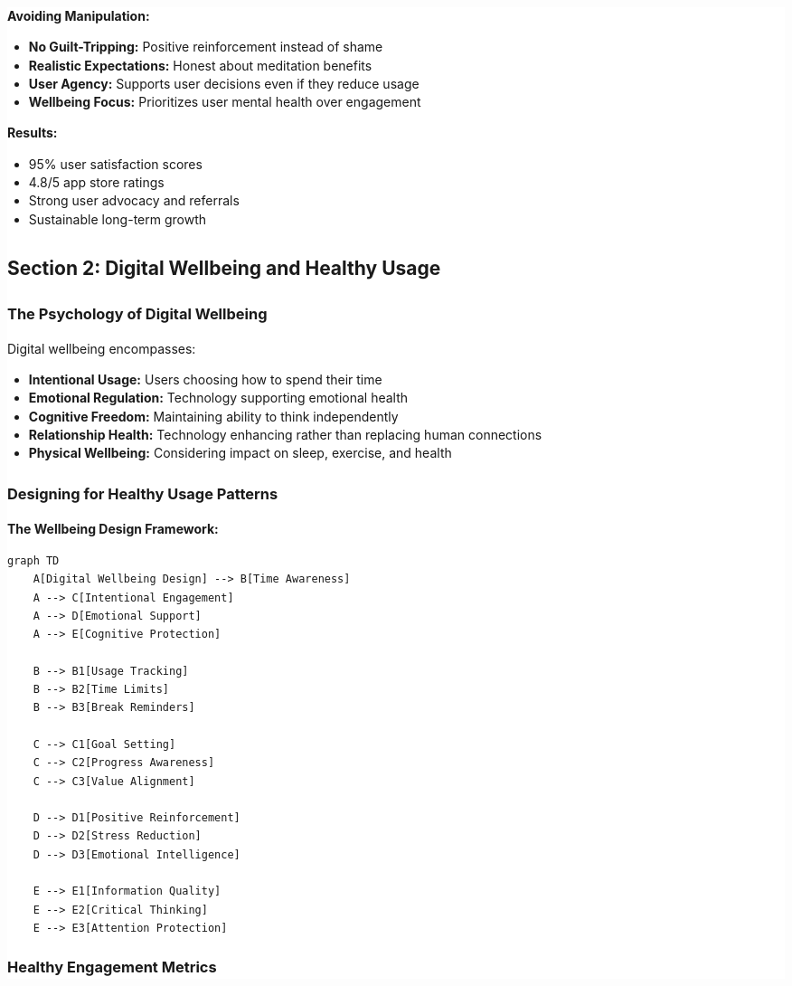**Avoiding Manipulation:**
- **No Guilt-Tripping:** Positive reinforcement instead of shame
- **Realistic Expectations:** Honest about meditation benefits
- **User Agency:** Supports user decisions even if they reduce usage
- **Wellbeing Focus:** Prioritizes user mental health over engagement

**Results:**
- 95% user satisfaction scores
- 4.8/5 app store ratings
- Strong user advocacy and referrals
- Sustainable long-term growth

## Section 2: Digital Wellbeing and Healthy Usage

### The Psychology of Digital Wellbeing

Digital wellbeing encompasses:
- **Intentional Usage:** Users choosing how to spend their time
- **Emotional Regulation:** Technology supporting emotional health
- **Cognitive Freedom:** Maintaining ability to think independently
- **Relationship Health:** Technology enhancing rather than replacing human connections
- **Physical Wellbeing:** Considering impact on sleep, exercise, and health

### Designing for Healthy Usage Patterns

**The Wellbeing Design Framework:**

```mermaid
graph TD
    A[Digital Wellbeing Design] --> B[Time Awareness]
    A --> C[Intentional Engagement]
    A --> D[Emotional Support]
    A --> E[Cognitive Protection]
    
    B --> B1[Usage Tracking]
    B --> B2[Time Limits]
    B --> B3[Break Reminders]
    
    C --> C1[Goal Setting]
    C --> C2[Progress Awareness]
    C --> C3[Value Alignment]
    
    D --> D1[Positive Reinforcement]
    D --> D2[Stress Reduction]
    D --> D3[Emotional Intelligence]
    
    E --> E1[Information Quality]
    E --> E2[Critical Thinking]
    E --> E3[Attention Protection]
```

### Healthy Engagement Metrics
